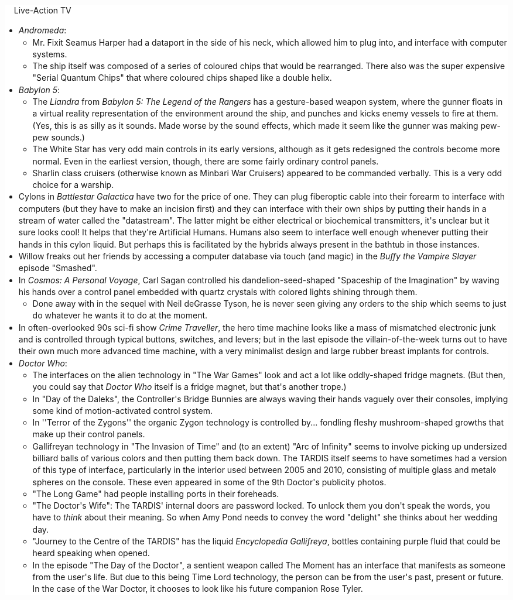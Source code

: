     Live-Action TV 

-   _Andromeda_:
    -   Mr. Fixit Seamus Harper had a dataport in the side of his neck, which allowed him to plug into, and interface with computer systems.
    -   The ship itself was composed of a series of coloured chips that would be rearranged. There also was the super expensive "Serial Quantum Chips" that where coloured chips shaped like a double helix.
-   _Babylon 5_:
    -   The _Liandra_ from _Babylon 5: The Legend of the Rangers_ has a gesture-based weapon system, where the gunner floats in a virtual reality representation of the environment around the ship, and punches and kicks enemy vessels to fire at them. (Yes, this is as silly as it sounds. Made worse by the sound effects, which made it seem like the gunner was making pew-pew sounds.)
    -   The White Star has very odd main controls in its early versions, although as it gets redesigned the controls become more normal. Even in the earliest version, though, there are some fairly ordinary control panels.
    -   Sharlin class cruisers (otherwise known as Minbari War Cruisers) appeared to be commanded verbally. This is a very odd choice for a warship.
-   Cylons in _Battlestar Galactica_ have two for the price of one. They can plug fiberoptic cable into their forearm to interface with computers (but they have to make an incision first) and they can interface with their own ships by putting their hands in a stream of water called the "datastream". The latter might be either electrical or biochemical transmitters, it's unclear but it sure looks cool! It helps that they're Artificial Humans. Humans also seem to interface well enough whenever putting their hands in this cylon liquid. But perhaps this is facilitated by the hybrids always present in the bathtub in those instances.
-   Willow freaks out her friends by accessing a computer database via touch (and magic) in the _Buffy the Vampire Slayer_ episode "Smashed".
-   In _Cosmos: A Personal Voyage_, Carl Sagan controlled his dandelion-seed-shaped "Spaceship of the Imagination" by waving his hands over a control panel embedded with quartz crystals with colored lights shining through them.
    -   Done away with in the sequel with Neil deGrasse Tyson, he is never seen giving any orders to the ship which seems to just do whatever he wants it to do at the moment.
-   In often-overlooked 90s sci-fi show _Crime Traveller_, the hero time machine looks like a mass of mismatched electronic junk and is controlled through typical buttons, switches, and levers; but in the last episode the villain-of-the-week turns out to have their own much more advanced time machine, with a very minimalist design and large rubber breast implants for controls.
-   _Doctor Who_:
    -   The interfaces on the alien technology in "The War Games" look and act a lot like oddly-shaped fridge magnets. (But then, you could say that _Doctor Who_ itself is a fridge magnet, but that's another trope.)
    -   In "Day of the Daleks", the Controller's Bridge Bunnies are always waving their hands vaguely over their consoles, implying some kind of motion-activated control system.
    -   In ''Terror of the Zygons'' the organic Zygon technology is controlled by... fondling fleshy mushroom-shaped growths that make up their control panels.
    -   Gallifreyan technology in "The Invasion of Time" and (to an extent) "Arc of Infinity" seems to involve picking up undersized billiard balls of various colors and then putting them back down. The TARDIS itself seems to have sometimes had a version of this type of interface, particularly in the interior used between 2005 and 2010, consisting of multiple glass and metal<small>◊</small> spheres on the console. These even appeared in some of the 9th Doctor's publicity photos.
    -   "The Long Game" had people installing ports in their foreheads.
    -   "The Doctor's Wife": The TARDIS' internal doors are password locked. To unlock them you don't speak the words, you have to _think_ about their meaning. So when Amy Pond needs to convey the word "delight" she thinks about her wedding day.
    -   "Journey to the Centre of the TARDIS" has the liquid _Encyclopedia Gallifreya_, bottles containing purple fluid that could be heard speaking when opened.
    -   In the episode "The Day of the Doctor", a sentient weapon called The Moment has an interface that manifests as someone from the user's life. But due to this being Time Lord technology, the person can be from the user's past, present or future. In the case of the War Doctor, it chooses to look like his future companion Rose Tyler.
        